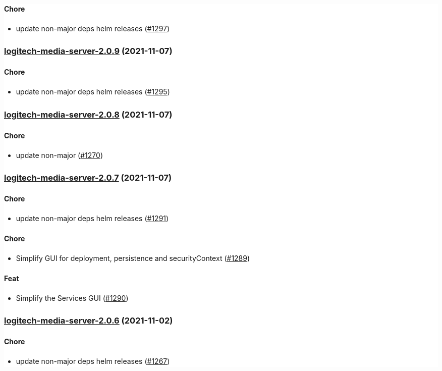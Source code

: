 #### Chore

* update non-major deps helm releases ([#1297](https://github.com/truecharts/apps/issues/1297))



<a name="logitech-media-server-2.0.9"></a>
### [logitech-media-server-2.0.9](https://github.com/truecharts/apps/compare/logitech-media-server-2.0.8...logitech-media-server-2.0.9) (2021-11-07)

#### Chore

* update non-major deps helm releases ([#1295](https://github.com/truecharts/apps/issues/1295))



<a name="logitech-media-server-2.0.8"></a>
### [logitech-media-server-2.0.8](https://github.com/truecharts/apps/compare/logitech-media-server-2.0.7...logitech-media-server-2.0.8) (2021-11-07)

#### Chore

* update non-major ([#1270](https://github.com/truecharts/apps/issues/1270))



<a name="logitech-media-server-2.0.7"></a>
### [logitech-media-server-2.0.7](https://github.com/truecharts/apps/compare/logitech-media-server-2.0.6...logitech-media-server-2.0.7) (2021-11-07)

#### Chore

* update non-major deps helm releases ([#1291](https://github.com/truecharts/apps/issues/1291))

#### Chore

* Simplify GUI for deployment, persistence and securityContext ([#1289](https://github.com/truecharts/apps/issues/1289))

#### Feat

* Simplify the Services GUI ([#1290](https://github.com/truecharts/apps/issues/1290))



<a name="logitech-media-server-2.0.6"></a>
### [logitech-media-server-2.0.6](https://github.com/truecharts/apps/compare/logitech-media-server-2.0.5...logitech-media-server-2.0.6) (2021-11-02)

#### Chore

* update non-major deps helm releases ([#1267](https://github.com/truecharts/apps/issues/1267))

